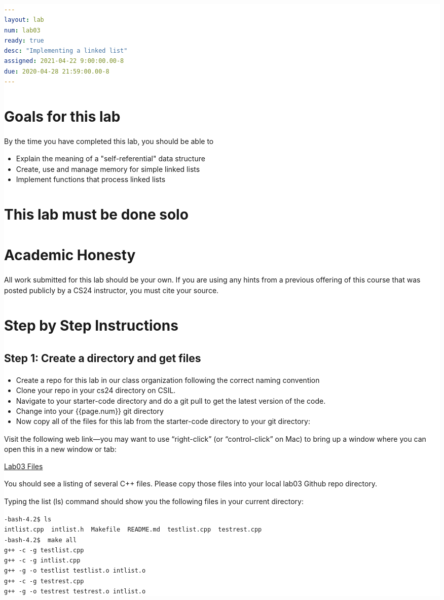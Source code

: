 ```yaml
---
layout: lab
num: lab03
ready: true
desc: "Implementing a linked list"
assigned: 2021-04-22 9:00:00.00-8
due: 2020-04-28 21:59:00.00-8
---
```



# Goals for this lab

By the time you have completed this lab, you should be able to

* Explain the meaning of a "self-referential" data structure
* Create, use and manage memory for simple linked lists
* Implement functions that process linked lists

# This lab must be done solo
# Academic Honesty 
All work submitted for this lab should be your own. If you are using any hints from a previous offering of this course that was posted publicly by a CS24 instructor, you must cite your source. 

# Step by Step Instructions

## Step 1: Create a directory and get files



* Create a repo for this lab in our class organization following the correct naming convention
* Clone your repo in your cs24 directory on CSIL.  
* Navigate to your starter-code directory and do a git pull to get the latest version of the code.
* Change into your {{page.num}} git directory
* Now copy all of the files for this lab from the starter-code directory to your git directory:

Visit the following web link—you may want to use “right-click” (or “control-click” on Mac) to bring up a window where you can open this in a new window or tab:

[Lab03 Files](https://github.com/ucsb-cs24-mirza-s21/lab03_data)

You should see a listing of several C++ files. Please copy those files into your local lab03 Github repo directory.

Typing the list (ls) command should show you the following files in your current directory:


```
-bash-4.2$ ls
intlist.cpp  intlist.h  Makefile  README.md  testlist.cpp  testrest.cpp
-bash-4.2$  make all
g++ -c -g testlist.cpp
g++ -c -g intlist.cpp
g++ -g -o testlist testlist.o intlist.o
g++ -c -g testrest.cpp
g++ -g -o testrest testrest.o intlist.o
```
